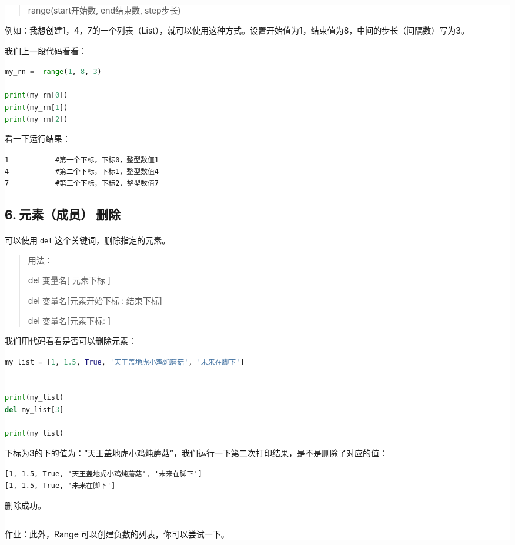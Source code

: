 > range(start开始数, end结束数, step步长)

例如：我想创建1，4，7的一个列表（List），就可以使用这种方式。设置开始值为1，结束值为8，中间的步长（间隔数）写为3。

我们上一段代码看看：

```python
my_rn =  range(1, 8, 3)

print(my_rn[0])
print(my_rn[1])
print(my_rn[2])
```

看一下运行结果：

~~~
1			#第一个下标，下标0，整型数值1
4			#第二个下标，下标1，整型数值4
7			#第三个下标，下标2，整型数值7
~~~



## 6. 元素（成员） 删除

可以使用 `del`  这个关键词，删除指定的元素。

> 用法：
>
> del  变量名[ 元素下标 ]
>
> del 变量名[元素开始下标 : 结束下标]
>
> del 变量名[元素下标: ]



我们用代码看看是否可以删除元素：

~~~python
my_list = [1, 1.5, True, '天王盖地虎小鸡炖蘑菇', '未来在脚下']


print(my_list)
del my_list[3]

print(my_list)
~~~



下标为3的下的值为：“天王盖地虎小鸡炖蘑菇”，我们运行一下第二次打印结果，是不是删除了对应的值：

~~~
[1, 1.5, True, '天王盖地虎小鸡炖蘑菇', '未来在脚下']
[1, 1.5, True, '未来在脚下']

~~~

删除成功。



****

作业：此外，Range 可以创建负数的列表，你可以尝试一下。

